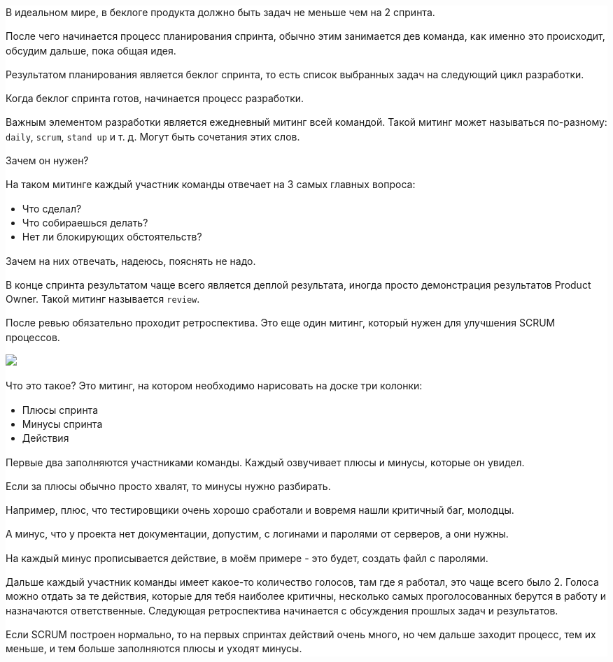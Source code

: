 В идеальном мире, в беклоге продукта должно быть задач не меньше чем на 2 спринта.

После чего начинается процесс планирования спринта, обычно этим занимается дев команда, как именно это происходит,
обсудим дальше, пока общая идея.

Результатом планирования является беклог спринта, то есть список выбранных задач на следующий цикл разработки.

Когда беклог спринта готов, начинается процесс разработки.

Важным элементом разработки является ежедневный митинг всей командой. Такой митинг может называться по-разному: `daily`,
`scrum`, `stand up` и т. д. Могут быть сочетания этих слов.

Зачем он нужен?

На таком митинге каждый участник команды отвечает на 3 самых главных вопроса:

- Что сделал?
- Что собираешься делать?
- Нет ли блокирующих обстоятельств?

Зачем на них отвечать, надеюсь, пояснять не надо.

В конце спринта результатом чаще всего является деплой результата, иногда просто демонстрация результатов Product
Owner. Такой митинг называется `review`.

После ревью обязательно проходит ретроспектива. Это еще один митинг, который нужен для улучшения SCRUM процессов.

![](https://i.ytimg.com/vi/RD60Js82D7Q/maxresdefault.jpg)

Что это такое? Это митинг, на котором необходимо нарисовать на доске три колонки:

- Плюсы спринта
- Минусы спринта
- Действия

Первые два заполняются участниками команды. Каждый озвучивает плюсы и минусы, которые он увидел.

Если за плюсы обычно просто хвалят, то минусы нужно разбирать.

Например, плюс, что тестировщики очень хорошо сработали и вовремя нашли критичный баг, молодцы.

А минус, что у проекта нет документации, допустим, с логинами и паролями от серверов, а они нужны.

На каждый минус прописывается действие, в моём примере - это будет, создать файл с паролями.

Дальше каждый участник команды имеет какое-то количество голосов, там где я работал, это чаще всего было 2. Голоса 
можно отдать за те действия, которые для тебя наиболее критичны, несколько самых проголосованных берутся в работу и
назначаются ответственные. Следующая ретроспектива начинается с обсуждения прошлых задач и результатов.

Если SCRUM построен нормально, то на первых спринтах действий очень много, но чем дальше заходит процесс, тем их меньше,
и тем больше заполняются плюсы и уходят минусы.
